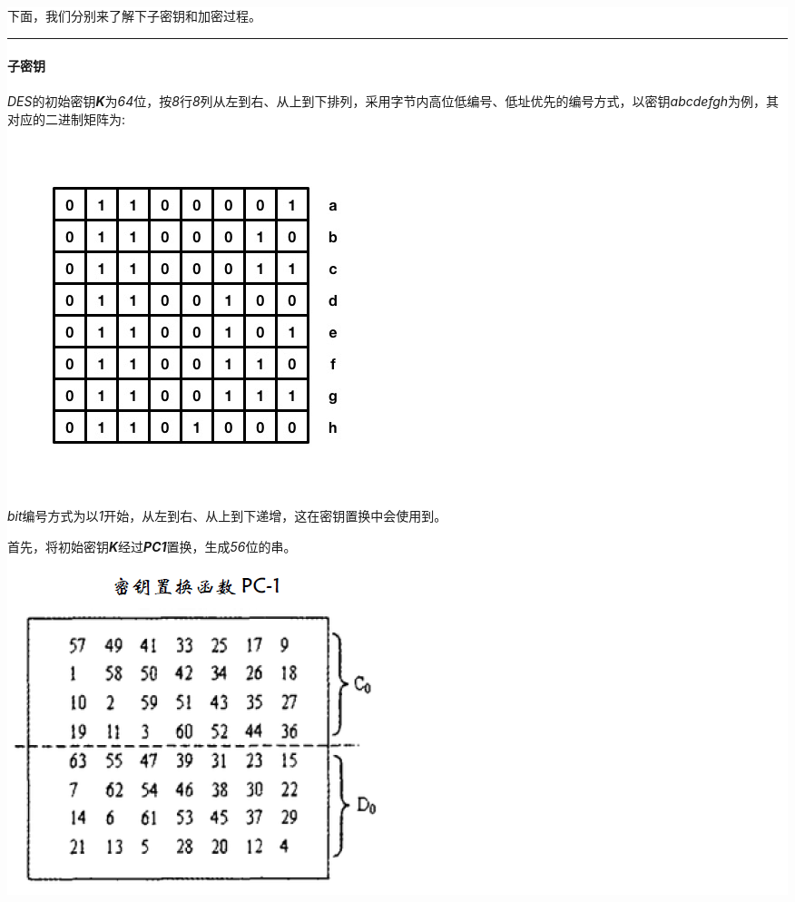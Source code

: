 

下面，我们分别来了解下子密钥和加密过程。

---

#### 子密钥

*DES*的初始密钥***K***为*64*位，按*8*行*8*列从左到右、从上到下排列，采用字节内高位低编号、低址优先的编号方式，以密钥*abcdefgh*为例，其对应的二进制矩阵为:

![](/img/2019/04/19/01/03.jpg)

*bit*编号方式为以*1*开始，从左到右、从上到下递增，这在密钥置换中会使用到。

首先，将初始密钥***K***经过***PC1***置换，生成*56*位的串。

![img](/img/2019/04/19/01/04.png)
